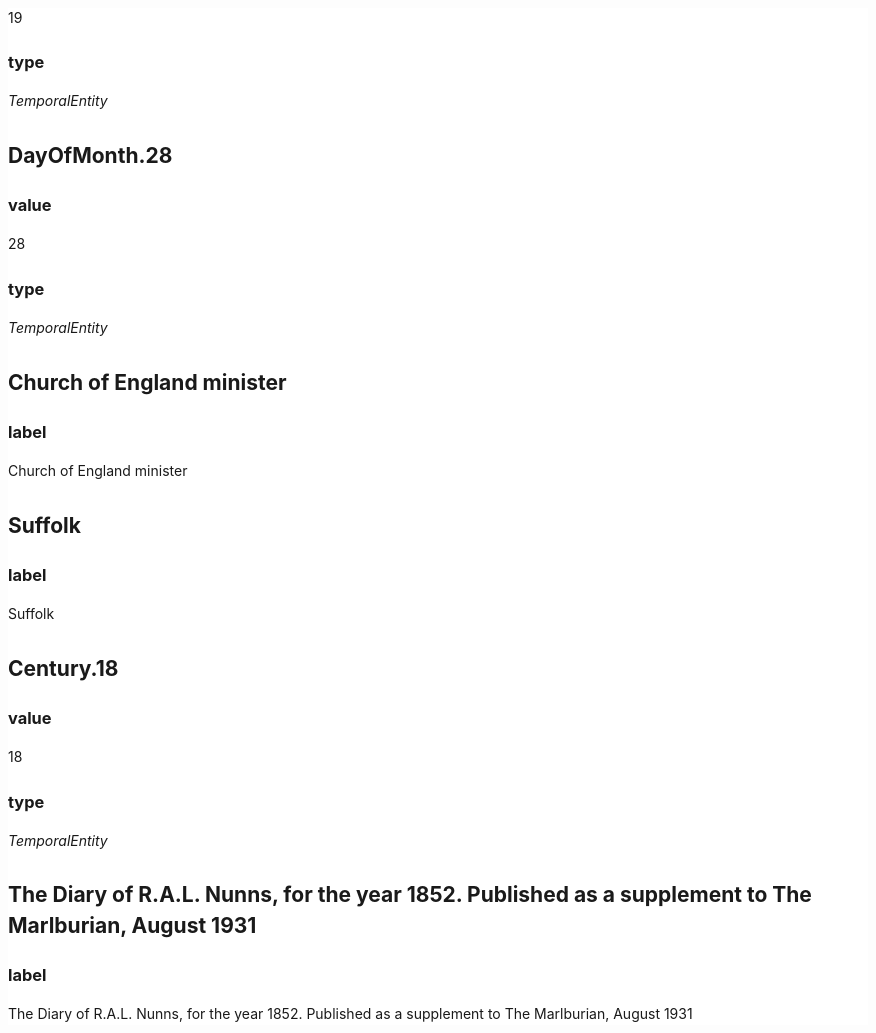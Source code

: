 
19

### type


*TemporalEntity*

## DayOfMonth.28

### value


28

### type


*TemporalEntity*

## Church of England minister

### label


Church of England minister

## Suffolk

### label


Suffolk

## Century.18

### value


18

### type


*TemporalEntity*

## The Diary of R.A.L. Nunns, for the year 1852.  Published as a supplement to The Marlburian, August 1931

### label


The Diary of R.A.L. Nunns, for the year 1852.  Published as a supplement to The Marlburian, August 1931
